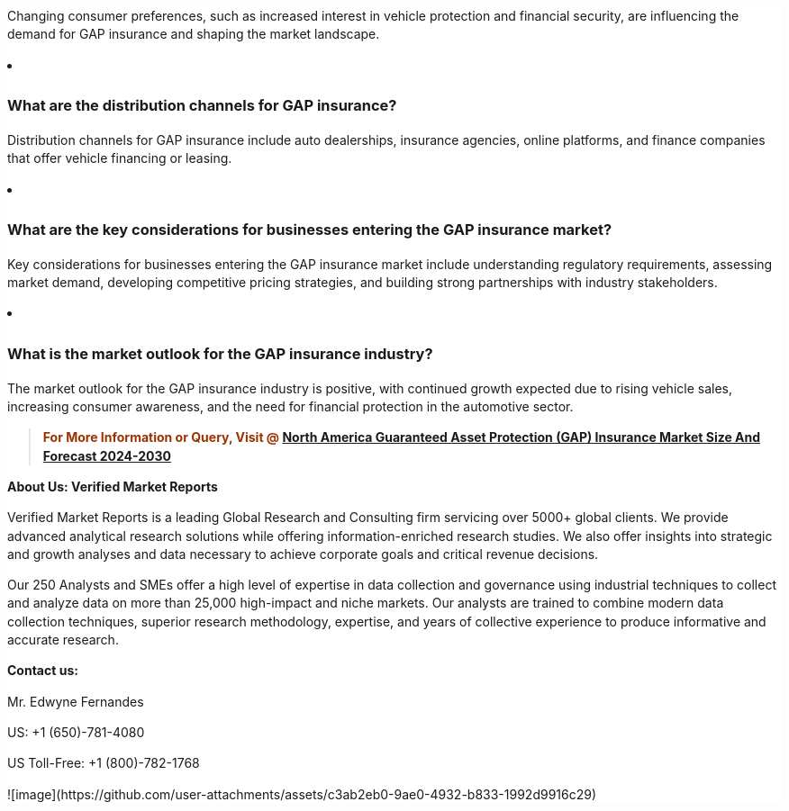 <p>Changing consumer preferences, such as increased interest in vehicle protection and financial security, are influencing the demand for GAP insurance and shaping the market landscape.</p>    </li>    <li>      <h3>What are the distribution channels for GAP insurance?</div><div></h3>      <p>Distribution channels for GAP insurance include auto dealerships, insurance agencies, online platforms, and finance companies that offer vehicle financing or leasing.</p>    </li>    <li>      <h3>What are the key considerations for businesses entering the GAP insurance market?</div><div></h3>      <p>Key considerations for businesses entering the GAP insurance market include understanding regulatory requirements, assessing market demand, developing competitive pricing strategies, and building strong partnerships with industry stakeholders.</p>    </li>    <li>      <h3>What is the market outlook for the GAP insurance industry?</div><div></h3>      <p>The market outlook for the GAP insurance industry is positive, with continued growth expected due to rising vehicle sales, increasing consumer awareness, and the need for financial protection in the automotive sector.</p>    </li>  </ol></body></html></p><blockquote><p><span style="color: #993300;"><strong>For More Information or Query, Visit @ <a href="https://www.verifiedmarketreports.com/product/global-guaranteed-asset-protection-gap-insurance-market-growth-status-and-outlook-2019-2024/">North America Guaranteed Asset Protection (GAP) Insurance Market Size And Forecast 2024-2030</a></strong></span></p></blockquote><p><strong>About Us: Verified Market Reports</strong></p><p>Verified Market Reports is a leading Global Research and Consulting firm servicing over 5000+ global clients. We provide advanced analytical research solutions while offering information-enriched research studies. We also offer insights into strategic and growth analyses and data necessary to achieve corporate goals and critical revenue decisions.</p><p>Our 250 Analysts and SMEs offer a high level of expertise in data collection and governance using industrial techniques to collect and analyze data on more than 25,000 high-impact and niche markets. Our analysts are trained to combine modern data collection techniques, superior research methodology, expertise, and years of collective experience to produce informative and accurate research.</p><p><strong>Contact us:</strong></p><p>Mr. Edwyne Fernandes</p><p>US: +1 (650)-781-4080</p><p>US Toll-Free: +1 (800)-782-1768</p>
![image](https://github.com/user-attachments/assets/c3ab2eb0-9ae0-4932-b833-1992d9916c29)
